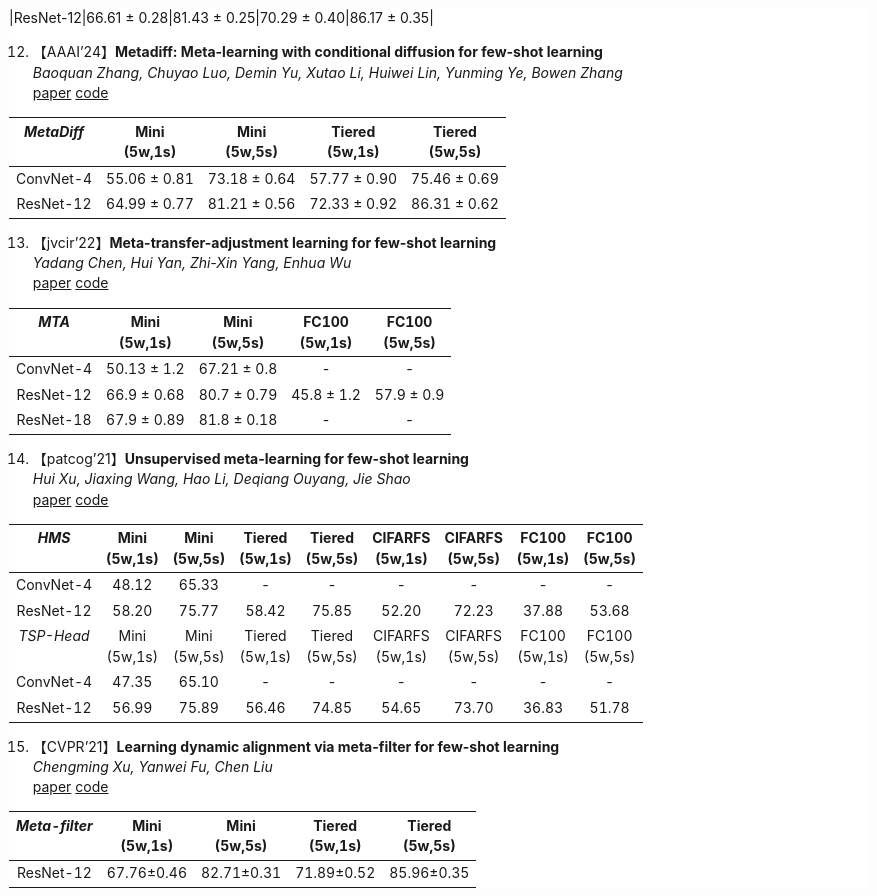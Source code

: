 |ResNet-12|66.61 ± 0.28|81.43 ± 0.25|70.29 ± 0.40|86.17 ± 0.35|

12. 【AAAI’24】**Metadiff: Meta-learning with conditional diffusion for few-shot learning**
<br>*Baoquan Zhang, Chuyao Luo, Demin Yu, Xutao Li, Huiwei Lin, Yunming Ye, Bowen Zhang*
<br>[paper](https://ojs.aaai.org/index.php/AAAI/article/view/29608/31028)
[code](https://github.com/zhangbq-research/MetaDiff)

|*MetaDiff*| Mini<br>(5w,1s) | Mini<br>(5w,5s) | Tiered<br>(5w,1s) | Tiered<br>(5w,5s) |
|:------:|:------:|:------:|:------:|:------:|
|ConvNet-4|55.06 ± 0.81|73.18 ± 0.64|57.77 ± 0.90|75.46 ± 0.69|
|ResNet-12|64.99 ± 0.77|81.21 ± 0.56|72.33 ± 0.92|86.31 ± 0.62|


13. 【jvcir’22】**Meta-transfer-adjustment learning for few-shot learning**
<br>*Yadang Chen, Hui Yan, Zhi-Xin Yang, Enhua Wu*
<br>[paper](https://www.sciencedirect.com/science/article/pii/S1047320322001985)
[code](https://github.com/mpatacchiola/contextual-squeeze-and-excitation)

|*MTA*| Mini<br>(5w,1s) | Mini<br>(5w,5s) | FC100<br>(5w,1s) | FC100<br>(5w,5s) |
|:------:|:------:|:------:|:------:|:------:|
|ConvNet-4|50.13 ± 1.2|67.21 ± 0.8|-|-|
|ResNet-12|66.9 ± 0.68|80.7 ± 0.79|45.8 ± 1.2|57.9 ± 0.9|
|ResNet-18|67.9 ± 0.89|81.8 ± 0.18|-|-|


14. 【patcog’21】**Unsupervised meta-learning for few-shot learning**
<br>*Hui Xu, Jiaxing Wang, Hao Li, Deqiang Ouyang, Jie Shao*
<br>[paper](https://drive.google.com/file/d/1Wjl-h2Ew6OxD5UYFlMPb1LwZzrRhIKU-/view)
[code](https://github.com/hanlu-nju/revisiting-UML)

|*HMS*| Mini<br>(5w,1s) | Mini<br>(5w,5s) |  Tiered<br>(5w,1s) | Tiered<br>(5w,5s) |CIFARFS<br>(5w,1s) | CIFARFS<br>(5w,5s) | FC100<br>(5w,1s) | FC100<br>(5w,5s) |
|:------:|:------:|:------:|:------:|:------:|:------:|:------:|:------:|:------:|
|ConvNet-4|48.12|65.33|-|-|-|-|-|-|
|ResNet-12|58.20|75.77|58.42|75.85|52.20|72.23|37.88|53.68|
|*TSP-Head*| Mini<br>(5w,1s) | Mini<br>(5w,5s) |  Tiered<br>(5w,1s) | Tiered<br>(5w,5s) |CIFARFS<br>(5w,1s) | CIFARFS<br>(5w,5s) | FC100<br>(5w,1s) | FC100<br>(5w,5s) |
|ConvNet-4|47.35|65.10|-|-|-|-|-|-|
|ResNet-12|56.99|75.89|56.46|74.85|54.65|73.70|36.83|51.78|


15. 【CVPR’21】**Learning dynamic alignment via meta-filter for few-shot learning**
<br>*Chengming Xu, Yanwei Fu, Chen Liu*
<br>[paper](http://openaccess.thecvf.com/content/CVPR2021/papers/Xu_Learning_Dynamic_Alignment_via_Meta-Filter_for_Few-Shot_Learning_CVPR_2021_paper.pdf)
[code](https://github.com/chmxu/Dynamic-Meta-filter)

|*Meta-filter*| Mini<br>(5w,1s) | Mini<br>(5w,5s) |  Tiered<br>(5w,1s) | Tiered<br>(5w,5s) |
|:------:|:------:|:------:|:------:|:------:|
|ResNet-12|67.76±0.46|82.71±0.31|71.89±0.52|85.96±0.35|
